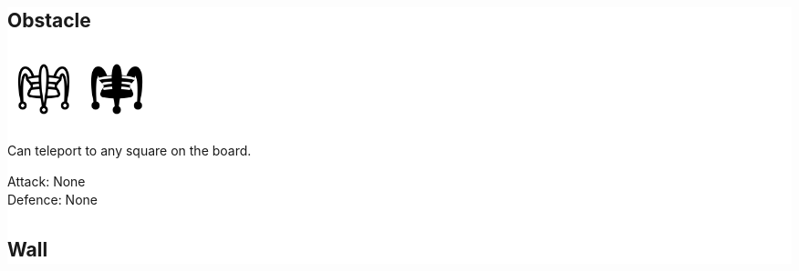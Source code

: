 ## Obstacle

<img src="resources/images/WObstacle.svg" width="80"/><img src="resources/images/BObstacle.svg" width="80"/>

Can teleport to any square on the board.

Attack: None \
Defence: None

## Wall
